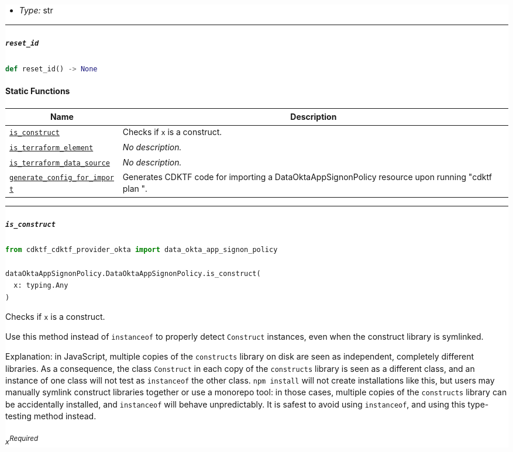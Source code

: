 - *Type:* str

---

##### `reset_id` <a name="reset_id" id="@cdktf/provider-okta.dataOktaAppSignonPolicy.DataOktaAppSignonPolicy.resetId"></a>

```python
def reset_id() -> None
```

#### Static Functions <a name="Static Functions" id="Static Functions"></a>

| **Name** | **Description** |
| --- | --- |
| <code><a href="#@cdktf/provider-okta.dataOktaAppSignonPolicy.DataOktaAppSignonPolicy.isConstruct">is_construct</a></code> | Checks if `x` is a construct. |
| <code><a href="#@cdktf/provider-okta.dataOktaAppSignonPolicy.DataOktaAppSignonPolicy.isTerraformElement">is_terraform_element</a></code> | *No description.* |
| <code><a href="#@cdktf/provider-okta.dataOktaAppSignonPolicy.DataOktaAppSignonPolicy.isTerraformDataSource">is_terraform_data_source</a></code> | *No description.* |
| <code><a href="#@cdktf/provider-okta.dataOktaAppSignonPolicy.DataOktaAppSignonPolicy.generateConfigForImport">generate_config_for_import</a></code> | Generates CDKTF code for importing a DataOktaAppSignonPolicy resource upon running "cdktf plan <stack-name>". |

---

##### `is_construct` <a name="is_construct" id="@cdktf/provider-okta.dataOktaAppSignonPolicy.DataOktaAppSignonPolicy.isConstruct"></a>

```python
from cdktf_cdktf_provider_okta import data_okta_app_signon_policy

dataOktaAppSignonPolicy.DataOktaAppSignonPolicy.is_construct(
  x: typing.Any
)
```

Checks if `x` is a construct.

Use this method instead of `instanceof` to properly detect `Construct`
instances, even when the construct library is symlinked.

Explanation: in JavaScript, multiple copies of the `constructs` library on
disk are seen as independent, completely different libraries. As a
consequence, the class `Construct` in each copy of the `constructs` library
is seen as a different class, and an instance of one class will not test as
`instanceof` the other class. `npm install` will not create installations
like this, but users may manually symlink construct libraries together or
use a monorepo tool: in those cases, multiple copies of the `constructs`
library can be accidentally installed, and `instanceof` will behave
unpredictably. It is safest to avoid using `instanceof`, and using
this type-testing method instead.

###### `x`<sup>Required</sup> <a name="x" id="@cdktf/provider-okta.dataOktaAppSignonPolicy.DataOktaAppSignonPolicy.isConstruct.parameter.x"></a>

